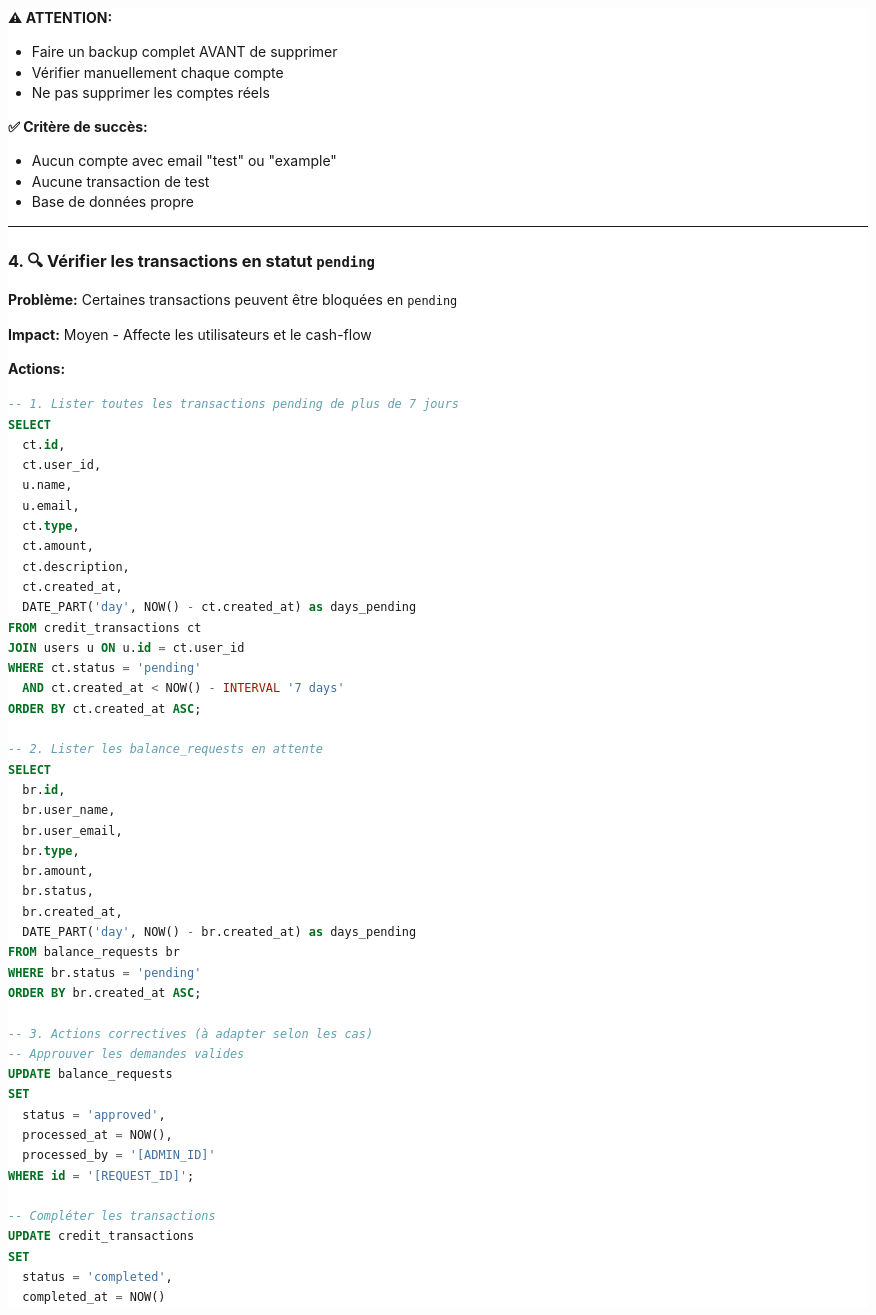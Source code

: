 **⚠️ ATTENTION:**
- Faire un backup complet AVANT de supprimer
- Vérifier manuellement chaque compte
- Ne pas supprimer les comptes réels

**✅ Critère de succès:**
- Aucun compte avec email "test" ou "example"
- Aucune transaction de test
- Base de données propre

---

### 4. 🔍 Vérifier les transactions en statut `pending`

**Problème:** Certaines transactions peuvent être bloquées en `pending`

**Impact:** Moyen - Affecte les utilisateurs et le cash-flow

**Actions:**

```sql
-- 1. Lister toutes les transactions pending de plus de 7 jours
SELECT 
  ct.id,
  ct.user_id,
  u.name,
  u.email,
  ct.type,
  ct.amount,
  ct.description,
  ct.created_at,
  DATE_PART('day', NOW() - ct.created_at) as days_pending
FROM credit_transactions ct
JOIN users u ON u.id = ct.user_id
WHERE ct.status = 'pending'
  AND ct.created_at < NOW() - INTERVAL '7 days'
ORDER BY ct.created_at ASC;

-- 2. Lister les balance_requests en attente
SELECT 
  br.id,
  br.user_name,
  br.user_email,
  br.type,
  br.amount,
  br.status,
  br.created_at,
  DATE_PART('day', NOW() - br.created_at) as days_pending
FROM balance_requests br
WHERE br.status = 'pending'
ORDER BY br.created_at ASC;

-- 3. Actions correctives (à adapter selon les cas)
-- Approuver les demandes valides
UPDATE balance_requests
SET 
  status = 'approved',
  processed_at = NOW(),
  processed_by = '[ADMIN_ID]'
WHERE id = '[REQUEST_ID]';

-- Compléter les transactions
UPDATE credit_transactions
SET 
  status = 'completed',
  completed_at = NOW()
```